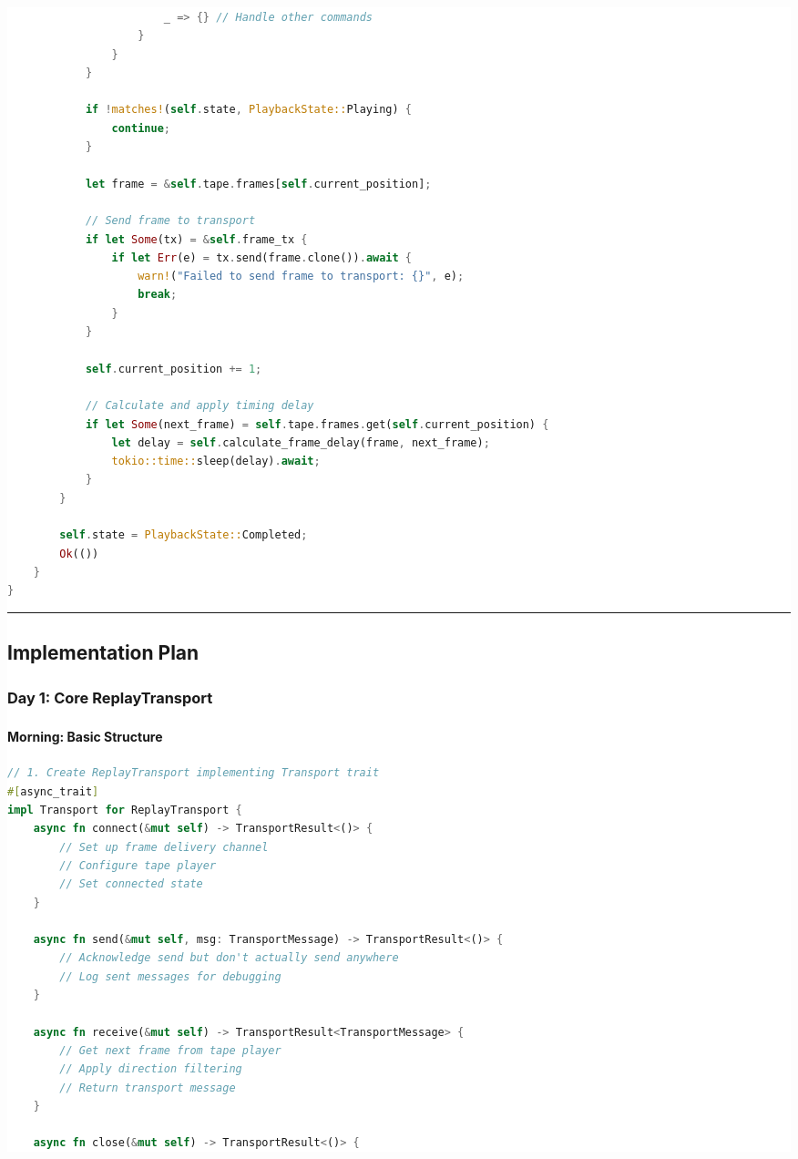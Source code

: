 ```rust
                        _ => {} // Handle other commands
                    }
                }
            }
            
            if !matches!(self.state, PlaybackState::Playing) {
                continue;
            }
            
            let frame = &self.tape.frames[self.current_position];
            
            // Send frame to transport
            if let Some(tx) = &self.frame_tx {
                if let Err(e) = tx.send(frame.clone()).await {
                    warn!("Failed to send frame to transport: {}", e);
                    break;
                }
            }
            
            self.current_position += 1;
            
            // Calculate and apply timing delay
            if let Some(next_frame) = self.tape.frames.get(self.current_position) {
                let delay = self.calculate_frame_delay(frame, next_frame);
                tokio::time::sleep(delay).await;
            }
        }
        
        self.state = PlaybackState::Completed;
        Ok(())
    }
}
```

---

## Implementation Plan

### Day 1: Core ReplayTransport

#### Morning: Basic Structure
```rust
// 1. Create ReplayTransport implementing Transport trait
#[async_trait]
impl Transport for ReplayTransport {
    async fn connect(&mut self) -> TransportResult<()> {
        // Set up frame delivery channel
        // Configure tape player
        // Set connected state
    }
    
    async fn send(&mut self, msg: TransportMessage) -> TransportResult<()> {
        // Acknowledge send but don't actually send anywhere
        // Log sent messages for debugging
    }
    
    async fn receive(&mut self) -> TransportResult<TransportMessage> {
        // Get next frame from tape player
        // Apply direction filtering
        // Return transport message
    }
    
    async fn close(&mut self) -> TransportResult<()> {
```
